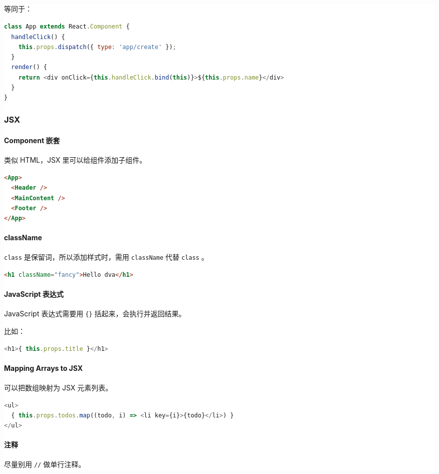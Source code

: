 等同于：

```javascript
class App extends React.Component {
  handleClick() {
    this.props.dispatch({ type: 'app/create' });
  }
  render() {
    return <div onClick={this.handleClick.bind(this)}>${this.props.name}</div>
  }
}
```

### JSX

#### Component 嵌套

类似 HTML，JSX 里可以给组件添加子组件。

```html
<App>
  <Header />
  <MainContent />
  <Footer />
</App>
```

#### className

`class` 是保留词，所以添加样式时，需用 `className` 代替 `class` 。

```html
<h1 className="fancy">Hello dva</h1>
```

#### JavaScript 表达式

JavaScript 表达式需要用 `{}` 括起来，会执行并返回结果。

比如：

```javascript
<h1>{ this.props.title }</h1>
```

#### Mapping Arrays to JSX

可以把数组映射为 JSX 元素列表。

```javascript
<ul>
  { this.props.todos.map((todo, i) => <li key={i}>{todo}</li>) }
</ul>
```

#### 注释

尽量别用 `//` 做单行注释。
